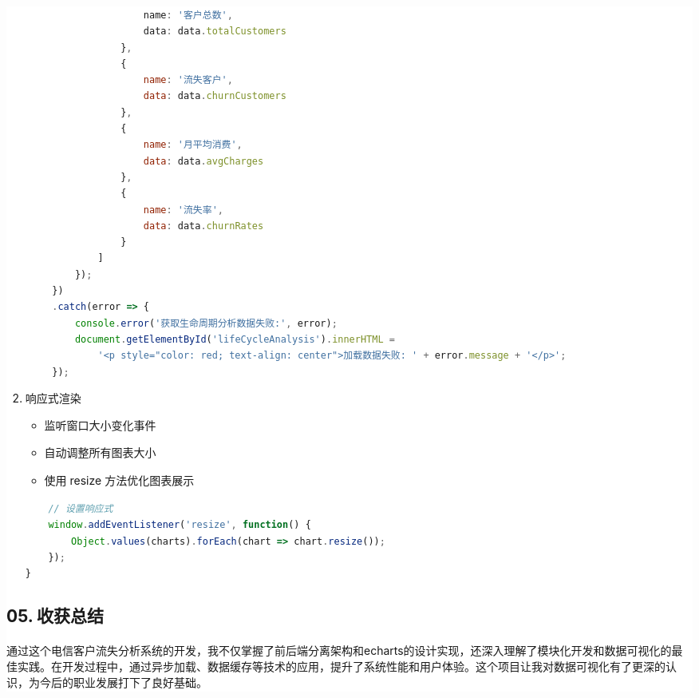    ```js
                           name: '客户总数',
                           data: data.totalCustomers
                       },
                       {
                           name: '流失客户',
                           data: data.churnCustomers
                       },
                       {
                           name: '月平均消费',
                           data: data.avgCharges
                       },
                       {
                           name: '流失率',
                           data: data.churnRates
                       }
                   ]
               });
           })
           .catch(error => {
               console.error('获取生命周期分析数据失败:', error);
               document.getElementById('lifeCycleAnalysis').innerHTML = 
                   '<p style="color: red; text-align: center">加载数据失败: ' + error.message + '</p>';
           });
   ```

   

2. 响应式渲染

   - 监听窗口大小变化事件

   - 自动调整所有图表大小

   - 使用 resize 方法优化图表展示

   ```js
       // 设置响应式
       window.addEventListener('resize', function() {
           Object.values(charts).forEach(chart => chart.resize());
       });
   }
   ```

   

## 05. 收获总结

通过这个电信客户流失分析系统的开发，我不仅掌握了前后端分离架构和echarts的设计实现，还深入理解了模块化开发和数据可视化的最佳实践。在开发过程中，通过异步加载、数据缓存等技术的应用，提升了系统性能和用户体验。这个项目让我对数据可视化有了更深的认识，为今后的职业发展打下了良好基础。
